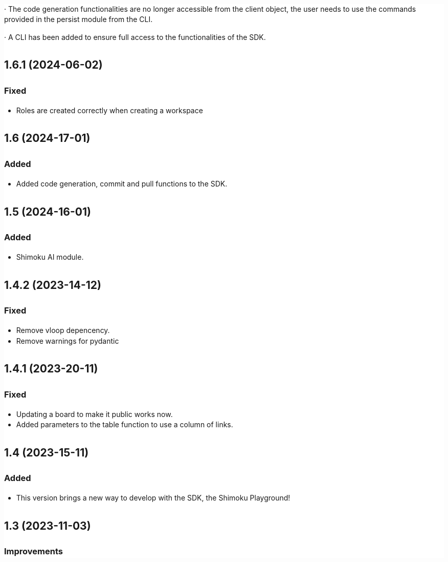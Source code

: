 · The code generation functionalities are no longer accessible from the client object, the user needs to use the 
commands provided in the persist module from the CLI.

· A CLI has been added to ensure full access to the functionalities of the SDK.

## 1.6.1 (2024-06-02)

### Fixed

- Roles are created correctly when creating a workspace

## 1.6 (2024-17-01)

### Added

- Added code generation, commit and pull functions to the SDK.

## 1.5 (2024-16-01)

### Added

- Shimoku AI module.

## 1.4.2 (2023-14-12)

### Fixed

- Remove vloop depencency.
- Remove warnings for pydantic

## 1.4.1 (2023-20-11)

### Fixed

- Updating a board to make it public works now.
- Added parameters to the table function to use a column of links.

## 1.4 (2023-15-11)

### Added

- This version brings a new way to develop with the SDK, the Shimoku Playground!

## 1.3 (2023-11-03)

### Improvements
